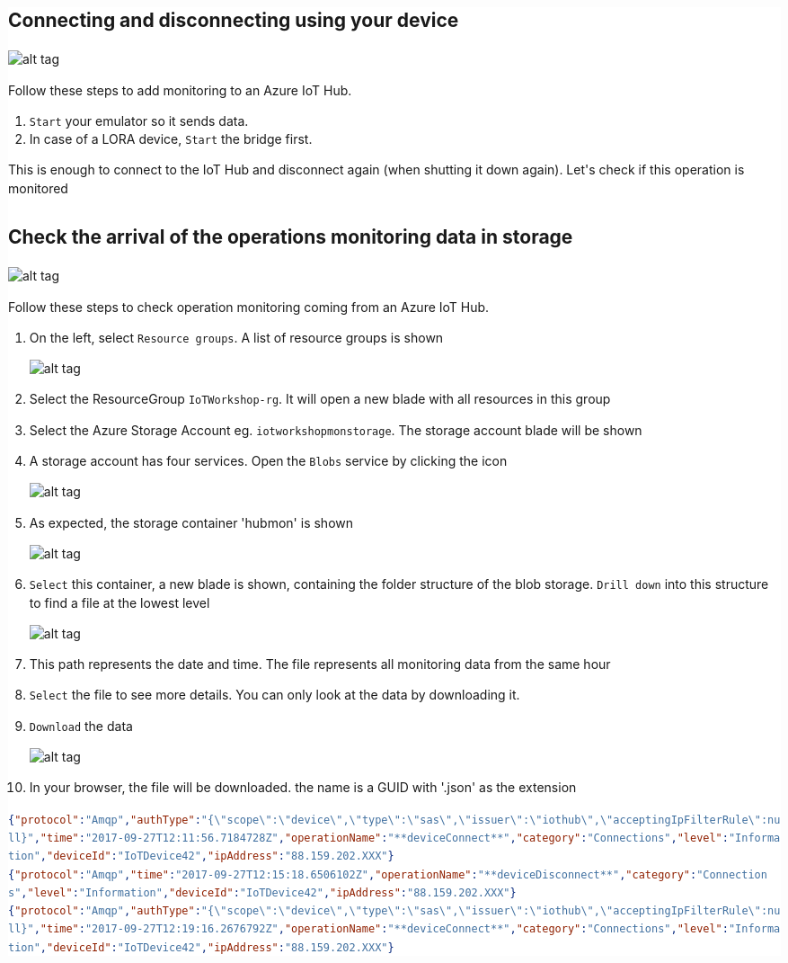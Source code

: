 ## Connecting and disconnecting using your device

![alt tag](img/arch/Picture04-Monitoring-overview.png)

Follow these steps to add monitoring to an Azure IoT Hub.

1. `Start` your emulator so it sends data.
2. In case of a LORA device, `Start` the bridge first.

This is enough to connect to the IoT Hub and disconnect again (when shutting it down again). Let's check if this operation is monitored

## Check the arrival of the operations monitoring data in storage

![alt tag](img/arch/Picture05-Monitoring-overview.png)

Follow these steps to check operation monitoring coming from an Azure IoT Hub.

1. On the left, select `Resource groups`. A list of resource groups is shown

    ![alt tag](img/Monitoring/azure-resource-groups.png)

2. Select the ResourceGroup `IoTWorkshop-rg`. It will open a new blade with all resources in this group
3. Select the Azure Storage Account eg. `iotworkshopmonstorage`. The storage account blade will be shown
4. A storage account has four services. Open the `Blobs` service by clicking the icon

    ![alt tag](img/Monitoring/mon14.png)

5. As expected, the storage container 'hubmon' is shown

    ![alt tag](img/Monitoring/mon15.png)

6. `Select` this container, a new blade is shown, containing the folder structure of the blob storage. `Drill down` into this structure to find a file at the lowest level

    ![alt tag](img/Monitoring/mon16.png)

7. This path represents the date and time. The file represents all monitoring data from the same hour
8. `Select` the file to see more details. You can only look at the data by downloading it. 
9. `Download` the data

    ![alt tag](img/Monitoring/mon17.png)

10. In your browser, the file will be downloaded. the name is a GUID with '.json' as the extension

   ```json
   {"protocol":"Amqp","authType":"{\"scope\":\"device\",\"type\":\"sas\",\"issuer\":\"iothub\",\"acceptingIpFilterRule\":null}","time":"2017-09-27T12:11:56.7184728Z","operationName":"**deviceConnect**","category":"Connections","level":"Information","deviceId":"IoTDevice42","ipAddress":"88.159.202.XXX"}
   {"protocol":"Amqp","time":"2017-09-27T12:15:18.6506102Z","operationName":"**deviceDisconnect**","category":"Connections","level":"Information","deviceId":"IoTDevice42","ipAddress":"88.159.202.XXX"}
   {"protocol":"Amqp","authType":"{\"scope\":\"device\",\"type\":\"sas\",\"issuer\":\"iothub\",\"acceptingIpFilterRule\":null}","time":"2017-09-27T12:19:16.2676792Z","operationName":"**deviceConnect**","category":"Connections","level":"Information","deviceId":"IoTDevice42","ipAddress":"88.159.202.XXX"}
   ```
